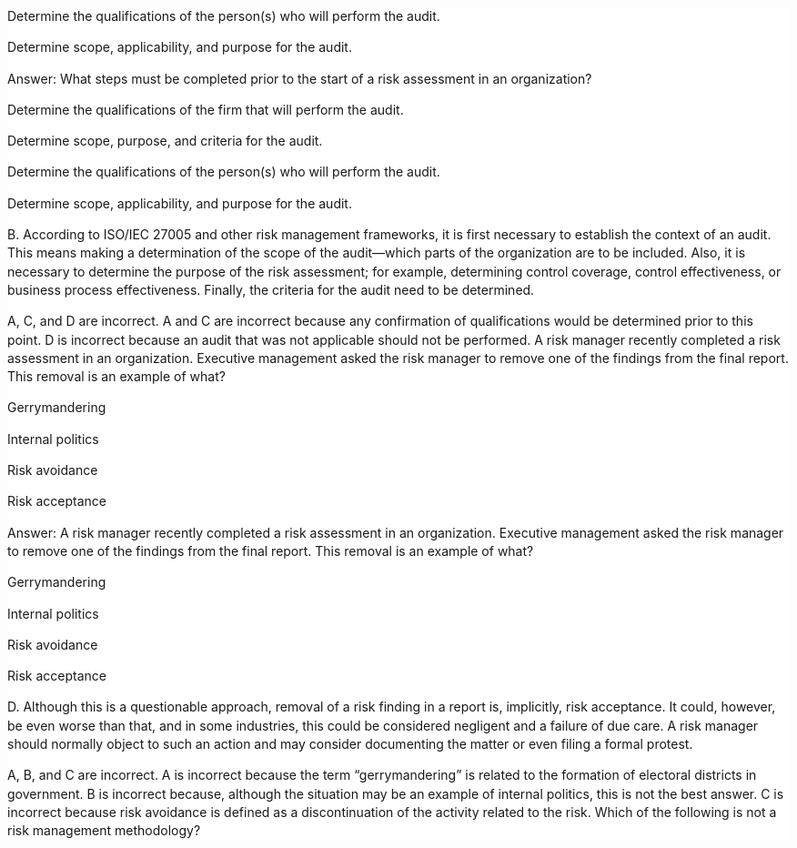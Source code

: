Determine the qualifications of the person(s) who will perform the audit.

Determine scope, applicability, and purpose for the audit.

Answer:
What steps must be completed prior to the start of a risk assessment in an organization?

Determine the qualifications of the firm that will perform the audit.

Determine scope, purpose, and criteria for the audit.

Determine the qualifications of the person(s) who will perform the audit.

Determine scope, applicability, and purpose for the audit.


B. According to ISO/IEC 27005 and other risk management frameworks, it is first necessary to establish the context of an audit. This means making a determination of the scope of the audit—which parts of the organization are to be included. Also, it is necessary to determine the purpose of the risk assessment; for example, determining control coverage, control effectiveness, or business process effectiveness. Finally, the criteria for the audit need to be determined.

A, C, and D are incorrect. A and C are incorrect because any confirmation of qualifications would be determined prior to this point. D is incorrect because an audit that was not applicable should not be performed.
A risk manager recently completed a risk assessment in an organization. Executive management asked the risk manager to remove one of the findings from the final report. This removal is an example of what?

Gerrymandering

Internal politics

Risk avoidance

Risk acceptance

Answer:
A risk manager recently completed a risk assessment in an organization. Executive management asked the risk manager to remove one of the findings from the final report. This removal is an example of what?

Gerrymandering

Internal politics

Risk avoidance

Risk acceptance


D. Although this is a questionable approach, removal of a risk finding in a report is, implicitly, risk acceptance. It could, however, be even worse than that, and in some industries, this could be considered negligent and a failure of due care. A risk manager should normally object to such an action and may consider documenting the matter or even filing a formal protest.

A, B, and C are incorrect. A is incorrect because the term “gerrymandering” is related to the formation of electoral districts in government. B is incorrect because, although the situation may be an example of internal politics, this is not the best answer. C is incorrect because risk avoidance is defined as a discontinuation of the activity related to the risk.
Which of the following is not a risk management methodology?
